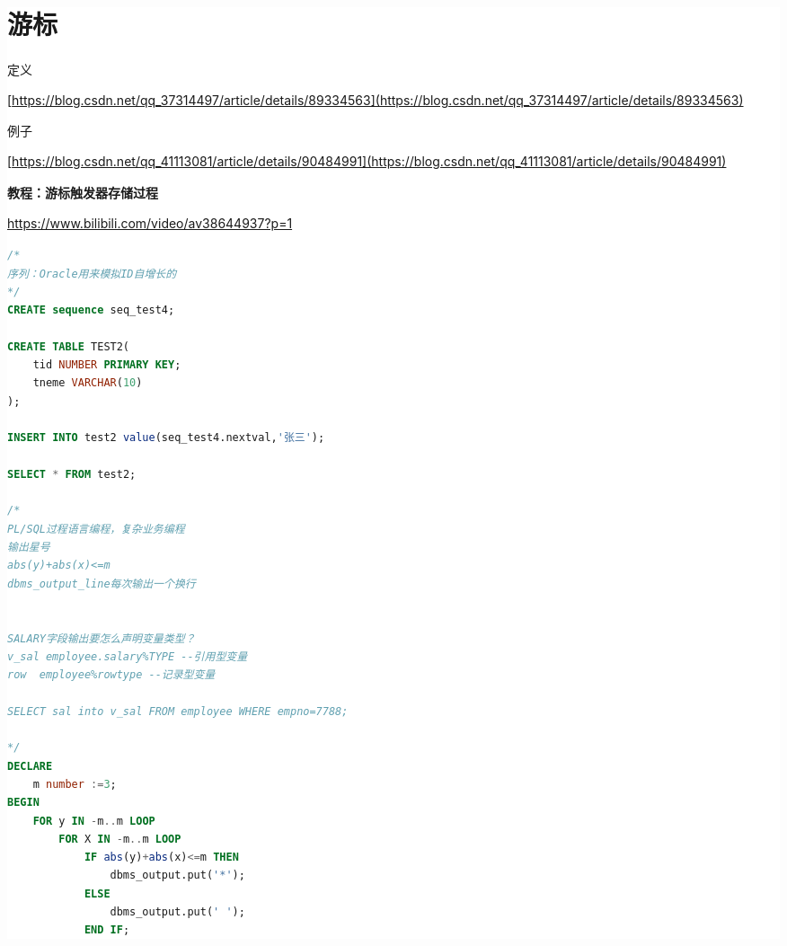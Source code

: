 # 游标

定义

[https://blog.csdn.net/qq_37314497/article/details/89334563](https://blog.csdn.net/qq_37314497/article/details/89334563)










例子


[https://blog.csdn.net/qq_41113081/article/details/90484991](https://blog.csdn.net/qq_41113081/article/details/90484991)








**教程：游标触发器存储过程**

https://www.bilibili.com/video/av38644937?p=1



```sql
/*
序列：Oracle用来模拟ID自增长的
*/
CREATE sequence seq_test4;

CREATE TABLE TEST2(
	tid NUMBER PRIMARY KEY;
	tneme VARCHAR(10)
);

INSERT INTO test2 value(seq_test4.nextval,'张三');

SELECT * FROM test2;

/*
PL/SQL过程语言编程，复杂业务编程
输出星号
abs(y)+abs(x)<=m
dbms_output_line每次输出一个换行


SALARY字段输出要怎么声明变量类型？
v_sal employee.salary%TYPE --引用型变量
row  employee%rowtype --记录型变量

SELECT sal into v_sal FROM employee WHERE empno=7788;

*/
DECLARE
	m number :=3;
BEGIN
	FOR y IN -m..m LOOP
		FOR X IN -m..m LOOP
			IF abs(y)+abs(x)<=m THEN
				dbms_output.put('*');
			ELSE
				dbms_output.put(' ');  
			END IF;
```